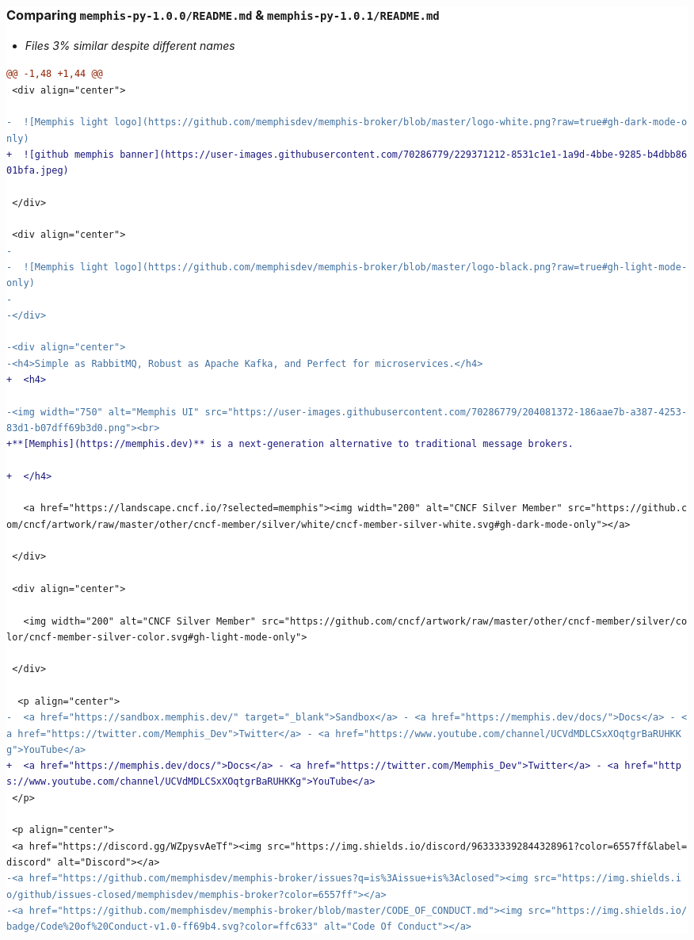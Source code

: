 ### Comparing `memphis-py-1.0.0/README.md` & `memphis-py-1.0.1/README.md`

 * *Files 3% similar despite different names*

```diff
@@ -1,48 +1,44 @@
 <div align="center">
   
-  ![Memphis light logo](https://github.com/memphisdev/memphis-broker/blob/master/logo-white.png?raw=true#gh-dark-mode-only)
+  ![github memphis banner](https://user-images.githubusercontent.com/70286779/229371212-8531c1e1-1a9d-4bbe-9285-b4dbb8601bfa.jpeg)
   
 </div>
 
 <div align="center">
-  
-  ![Memphis light logo](https://github.com/memphisdev/memphis-broker/blob/master/logo-black.png?raw=true#gh-light-mode-only)
-  
-</div>
 
-<div align="center">
-<h4>Simple as RabbitMQ, Robust as Apache Kafka, and Perfect for microservices.</h4>
+  <h4>
 
-<img width="750" alt="Memphis UI" src="https://user-images.githubusercontent.com/70286779/204081372-186aae7b-a387-4253-83d1-b07dff69b3d0.png"><br>
+**[Memphis](https://memphis.dev)** is a next-generation alternative to traditional message brokers.
 
+  </h4>
   
   <a href="https://landscape.cncf.io/?selected=memphis"><img width="200" alt="CNCF Silver Member" src="https://github.com/cncf/artwork/raw/master/other/cncf-member/silver/white/cncf-member-silver-white.svg#gh-dark-mode-only"></a>
   
 </div>
 
 <div align="center">
   
   <img width="200" alt="CNCF Silver Member" src="https://github.com/cncf/artwork/raw/master/other/cncf-member/silver/color/cncf-member-silver-color.svg#gh-light-mode-only">
   
 </div>
  
  <p align="center">
-  <a href="https://sandbox.memphis.dev/" target="_blank">Sandbox</a> - <a href="https://memphis.dev/docs/">Docs</a> - <a href="https://twitter.com/Memphis_Dev">Twitter</a> - <a href="https://www.youtube.com/channel/UCVdMDLCSxXOqtgrBaRUHKKg">YouTube</a>
+  <a href="https://memphis.dev/docs/">Docs</a> - <a href="https://twitter.com/Memphis_Dev">Twitter</a> - <a href="https://www.youtube.com/channel/UCVdMDLCSxXOqtgrBaRUHKKg">YouTube</a>
 </p>
 
 <p align="center">
 <a href="https://discord.gg/WZpysvAeTf"><img src="https://img.shields.io/discord/963333392844328961?color=6557ff&label=discord" alt="Discord"></a>
-<a href="https://github.com/memphisdev/memphis-broker/issues?q=is%3Aissue+is%3Aclosed"><img src="https://img.shields.io/github/issues-closed/memphisdev/memphis-broker?color=6557ff"></a> 
-<a href="https://github.com/memphisdev/memphis-broker/blob/master/CODE_OF_CONDUCT.md"><img src="https://img.shields.io/badge/Code%20of%20Conduct-v1.0-ff69b4.svg?color=ffc633" alt="Code Of Conduct"></a> 
```